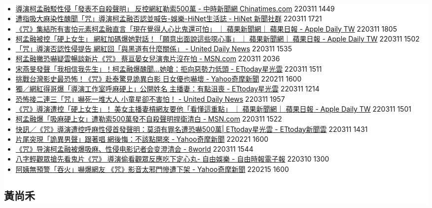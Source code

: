 - [導演柯孟融駁性侵「發表不自殺聲明」 反控網紅勒索500萬 - 中時新聞網 Chinatimes.com](https://www.chinatimes.com/realtimenews/20220311002973-260404?ctrack=pc_star_headl_p01 "導演柯孟融駁性侵「發表不自殺聲明」 反控網紅勒索500萬 - 中時新聞網 Chinatimes.com") 220311 1449
- [遭指吸大麻染性醜聞「咒」導演柯孟融否認並喊告-娛樂-HiNet生活誌 - HiNet 新聞社群](https://times.hinet.net/picNews/23800510 "遭指吸大麻染性醜聞「咒」導演柯孟融否認並喊告-娛樂-HiNet生活誌 - HiNet 新聞社群") 220311 1721
- [《咒》集結所有害怕元素柯孟融直言「現在覺得人心比鬼還可怕」 ｜ 蘋果新聞網｜ 蘋果日報 - Apple Daily TW](https://www.appledaily.com.tw/entertainment/20220311/EQFAK5FZ4BFSFFKX5HRYCV6F2Y/ "《咒》集結所有害怕元素柯孟融直言「現在覺得人心比鬼還可怕」 ｜ 蘋果新聞網｜ 蘋果日報 - Apple Daily TW") 220311 1805
- [柯孟融被控「硬上女生」 網紅加碼爆她對話！「願意出面說這些噁心事」 ｜ 蘋果新聞網｜ 蘋果日報 - Apple Daily TW](https://www.appledaily.com.tw/entertainment/20220311/2OMYKDQX4NDINGR2R24KZAJ6PA/ "柯孟融被控「硬上女生」 網紅加碼爆她對話！「願意出面說這些噁心事」 ｜ 蘋果新聞網｜ 蘋果日報 - Apple Daily TW") 220311 1502
- [「咒」導演否認性侵提告 網紅回「與黑道有什麼關係」 - United Daily News](https://stars.udn.com/star/story/10090/6157731?from=udn-ch1_breaknews-1-cate8-news "「咒」導演否認性侵提告 網紅回「與黑道有什麼關係」 - United Daily News") 220311 1535
- [柯孟融撇恐嚇疑雲暢談新片《咒》 蔡亘晏女兒演鬼片沒在怕 - MSN.com](https://www.msn.com/zh-tw/entertainment/news/%E6%9F%AF%E5%AD%9F%E8%9E%8D%E6%92%87%E6%81%90%E5%9A%87%E7%96%91%E9%9B%B2%E6%9A%A2%E8%AB%87%E6%96%B0%E7%89%87-%E5%92%92-%E8%94%A1%E4%BA%98%E6%99%8F%E5%A5%B3%E5%85%92%E6%BC%94%E9%AC%BC%E7%89%87%E6%B2%92%E5%9C%A8%E6%80%95/ar-AAUVMy9?li=BBqj0iS "柯孟融撇恐嚇疑雲暢談新片《咒》 蔡亘晏女兒演鬼片沒在怕 - MSN.com") 220311 2036
- [宋燕旻發聲「我相信我先生」！柯孟融爆醜聞…她嗆：拒向惡勢力低頭 - ETtoday星光雲](https://star.ettoday.net/news/2206190?redirect=1 "宋燕旻發聲「我相信我先生」！柯孟融爆醜聞…她嗆：拒向惡勢力低頭 - ETtoday星光雲") 220311 1511
- [挑戰台灣影史最恐怖！《咒》赴泰驚見詭異白影 日女優也嚇壞 - Yahoo奇摩新聞](https://tw.news.yahoo.com/%E6%8C%91%E6%88%B0%E5%8F%B0%E7%81%A3%E5%BD%B1%E5%8F%B2%E6%9C%80%E6%81%90%E6%80%96%EF%BC%81%E3%80%8A%E5%92%92%E3%80%8B%E8%B5%B4%E6%B3%B0%E9%A9%9A%E8%A6%8B%E8%A9%AD%E7%95%B0%E7%99%BD%E5%BD%B1-%E6%97%A5%E5%A5%B3%E5%84%AA%E4%B9%9F%E5%9A%87%E5%A3%9E-011218282.html "挑戰台灣影史最恐怖！《咒》赴泰驚見詭異白影 日女優也嚇壞 - Yahoo奇摩新聞") 220211 1600
- [獨／網紅得哥爆「導演工作室呼麻硬上」公開姓名 主播妻：有點沮喪 - ETtoday星光雲](https://star.ettoday.net/news/2206017?redirect=1 "獨／網紅得哥爆「導演工作室呼麻硬上」公開姓名 主播妻：有點沮喪 - ETtoday星光雲") 220311 1214
- [恐怖接二連三「咒」嚇死一堆大人 小童星卻不害怕！ - United Daily News](https://stars.udn.com/star/story/10091/6158368?from=udn-ch1_breaknews-1-cate8-news "恐怖接二連三「咒」嚇死一堆大人 小童星卻不害怕！ - United Daily News") 220311 1957
- [《咒》導演遭控「硬上女生」！ 美女主播妻槓網友要他「看懂這重點」 ｜ 蘋果新聞網｜ 蘋果日報 - Apple Daily TW](https://www.appledaily.com.tw/local/20220311/ZTXRJND7QVFZ3GRCJLEZU73QRI/ "《咒》導演遭控「硬上女生」！ 美女主播妻槓網友要他「看懂這重點」 ｜ 蘋果新聞網｜ 蘋果日報 - Apple Daily TW") 220311 1501
- [柯孟融爆「吸麻硬上女」遭勒索500萬發不自殺聲明捍衛清白 - MSN.com](https://www.msn.com/zh-tw/entertainment/news/%E6%9F%AF%E5%AD%9F%E8%9E%8D%E7%88%86-%E5%90%B8%E9%BA%BB%E7%A1%AC%E4%B8%8A%E5%A5%B3-%E9%81%AD%E5%8B%92%E7%B4%A2500%E8%90%AC-%E7%99%BC%E4%B8%8D%E8%87%AA%E6%AE%BA%E8%81%B2%E6%98%8E%E6%8D%8D%E8%A1%9B%E6%B8%85%E7%99%BD/ar-AAUV4HM?li=BBqj0iS "柯孟融爆「吸麻硬上女」遭勒索500萬發不自殺聲明捍衛清白 - MSN.com") 220311 1522
- [快訊／《咒》導演遭控呼麻性侵首發聲明：莫須有罪名遭恐嚇500萬| ETtoday星光雲 - ETtoday新聞雲](https://www.ettoday.net/news/20220311/2206141.htm "快訊／《咒》導演遭控呼麻性侵首發聲明：莫須有罪名遭恐嚇500萬| ETtoday星光雲 - ETtoday新聞雲") 220311 1431
- [片尾突現「詭異男聲」跟著唱 網後悔：不該點開來 - Yahoo奇摩新聞](https://tw.news.yahoo.com/%E7%89%87%E5%B0%BE%E7%AA%81%E7%8F%BE-%E8%A9%AD%E7%95%B0%E7%94%B7%E8%81%B2-%E8%B7%9F%E8%91%97%E5%94%B1-%E7%B6%B2%E5%BE%8C%E6%82%94-%E4%B8%8D%E8%A9%B2%E9%BB%9E%E9%96%8B%E4%BE%86-052300809.html "片尾突現「詭異男聲」跟著唱 網後悔：不該點開來 - Yahoo奇摩新聞") 220221 1600
- [《咒》导演柯孟融被爆吸麻、性侵电影记者会变澄清会 - 8world](https://entlife.8world.com/e-news/ke-meng-rong-1751476 "《咒》导演柯孟融被爆吸麻、性侵电影记者会变澄清会 - 8world") 220311 1544
- [八字輕觀眾搶先看鬼片《咒》 導演偷看觀眾反應吃下定心丸- 自由娛樂 - 自由時報電子報](https://m.ltn.com.tw/news/entertainment/breakingnews/3855015 "八字輕觀眾搶先看鬼片《咒》 導演偷看觀眾反應吃下定心丸- 自由娛樂 - 自由時報電子報") 220310 1300
- [阿姨無預警「吞火」嚇爆網友 《咒》影音太邪門慘遭下架 - Yahoo奇摩新聞](https://tw.news.yahoo.com/%E9%98%BF%E5%A7%A8%E7%84%A1%E9%A0%90%E8%AD%A6-%E5%90%9E%E7%81%AB-%E5%9A%87%E7%88%86%E7%B6%B2%E5%8F%8B-%E5%92%92-%E5%BD%B1%E9%9F%B3%E5%A4%AA%E9%82%AA%E9%96%80%E6%85%98%E9%81%AD%E4%B8%8B%E6%9E%B6-090621297.html "阿姨無預警「吞火」嚇爆網友 《咒》影音太邪門慘遭下架 - Yahoo奇摩新聞") 220215 1600

## 黃尚禾
